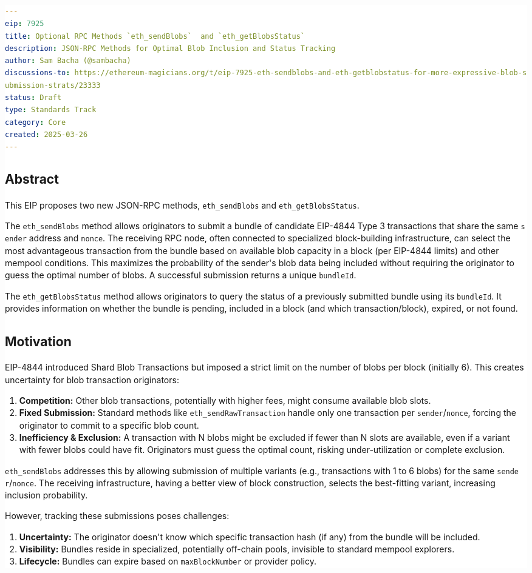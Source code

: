 ```yaml
---
eip: 7925
title: Optional RPC Methods `eth_sendBlobs`  and `eth_getBlobsStatus`
description: JSON-RPC Methods for Optimal Blob Inclusion and Status Tracking
author: Sam Bacha (@sambacha)
discussions-to: https://ethereum-magicians.org/t/eip-7925-eth-sendblobs-and-eth-getblobstatus-for-more-expressive-blob-submission-strats/23333
status: Draft
type: Standards Track
category: Core
created: 2025-03-26
---
```



## Abstract

This EIP proposes two new JSON-RPC methods, `eth_sendBlobs` and `eth_getBlobsStatus`.

The `eth_sendBlobs` method allows originators to submit a bundle of candidate EIP-4844 Type 3 transactions that share the same `sender` address and `nonce`. The receiving RPC node, often connected to specialized block-building infrastructure, can select the most advantageous transaction from the bundle based on available blob capacity in a block (per EIP-4844 limits) and other mempool conditions. This maximizes the probability of the sender's blob data being included without requiring the originator to guess the optimal number of blobs. A successful submission returns a unique `bundleId`.

The `eth_getBlobsStatus` method allows originators to query the status of a previously submitted bundle using its `bundleId`. It provides information on whether the bundle is pending, included in a block (and which transaction/block), expired, or not found.

## Motivation

EIP-4844 introduced Shard Blob Transactions but imposed a strict limit on the number of blobs per block (initially 6). This creates uncertainty for blob transaction originators:

1.  **Competition:** Other blob transactions, potentially with higher fees, might consume available blob slots.
2.  **Fixed Submission:** Standard methods like `eth_sendRawTransaction` handle only one transaction per `sender`/`nonce`, forcing the originator to commit to a specific blob count.
3.  **Inefficiency & Exclusion:** A transaction with N blobs might be excluded if fewer than N slots are available, even if a variant with fewer blobs could have fit. Originators must guess the optimal count, risking under-utilization or complete exclusion.

`eth_sendBlobs` addresses this by allowing submission of multiple variants (e.g., transactions with 1 to 6 blobs) for the same `sender`/`nonce`. The receiving infrastructure, having a better view of block construction, selects the best-fitting variant, increasing inclusion probability.

However, tracking these submissions poses challenges:

1.  **Uncertainty:** The originator doesn't know which specific transaction hash (if any) from the bundle will be included.
2.  **Visibility:** Bundles reside in specialized, potentially off-chain pools, invisible to standard mempool explorers.
3.  **Lifecycle:** Bundles can expire based on `maxBlockNumber` or provider policy.
